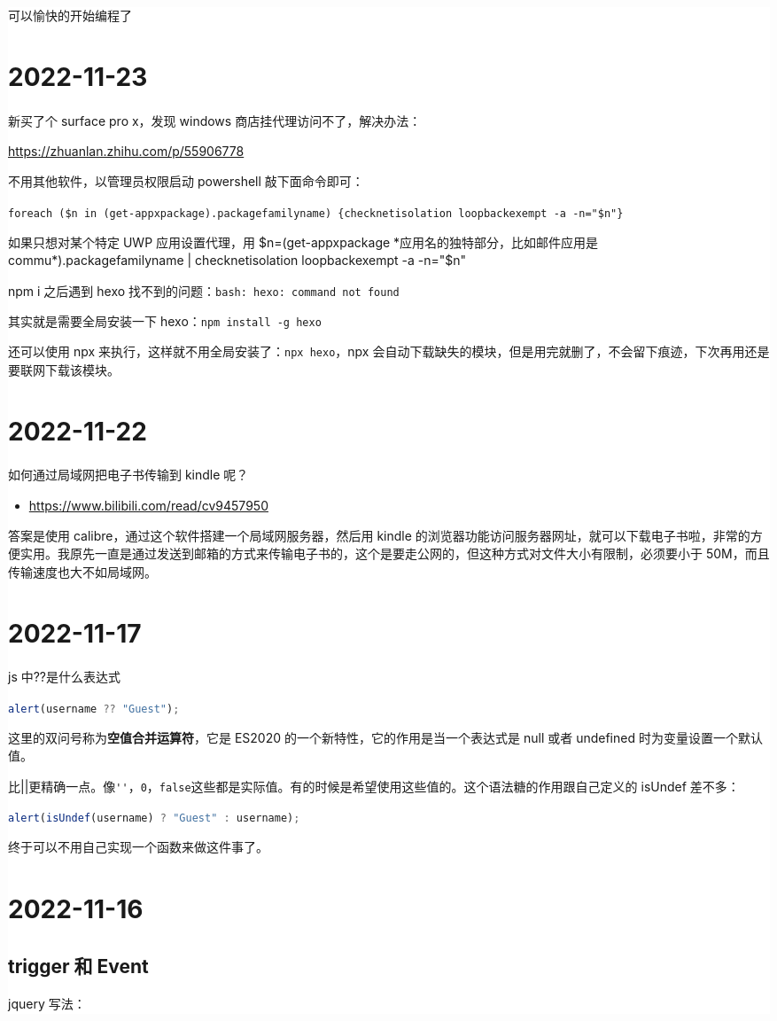 可以愉快的开始编程了

# 2022-11-23

新买了个 surface pro x，发现 windows 商店挂代理访问不了，解决办法：

https://zhuanlan.zhihu.com/p/55906778

不用其他软件，以管理员权限启动 powershell 敲下面命令即可：

```
foreach ($n in (get-appxpackage).packagefamilyname) {checknetisolation loopbackexempt -a -n="$n"}
```

如果只想对某个特定 UWP 应用设置代理，用 $n=(get-appxpackage *应用名的独特部分，比如邮件应用是commu*).packagefamilyname | checknetisolation loopbackexempt -a -n="$n"

npm i 之后遇到 hexo 找不到的问题：`bash: hexo: command not found`

其实就是需要全局安装一下 hexo：`npm install -g hexo`

还可以使用 npx 来执行，这样就不用全局安装了：`npx hexo`，npx 会自动下载缺失的模块，但是用完就删了，不会留下痕迹，下次再用还是要联网下载该模块。

# 2022-11-22

如何通过局域网把电子书传输到 kindle 呢？

- https://www.bilibili.com/read/cv9457950

答案是使用 calibre，通过这个软件搭建一个局域网服务器，然后用 kindle 的浏览器功能访问服务器网址，就可以下载电子书啦，非常的方便实用。我原先一直是通过发送到邮箱的方式来传输电子书的，这个是要走公网的，但这种方式对文件大小有限制，必须要小于 50M，而且传输速度也大不如局域网。

# 2022-11-17

js 中??是什么表达式

```javascript
alert(username ?? "Guest");
```

这里的双问号称为**空值合并运算符**，它是 ES2020 的一个新特性，它的作用是当一个表达式是 null 或者 undefined 时为变量设置一个默认值。

比||更精确一点。像`''`，`0`，`false`这些都是实际值。有的时候是希望使用这些值的。这个语法糖的作用跟自己定义的 isUndef 差不多：

```javascript
alert(isUndef(username) ? "Guest" : username);
```

终于可以不用自己实现一个函数来做这件事了。

# 2022-11-16

## trigger 和 Event

jquery 写法：
